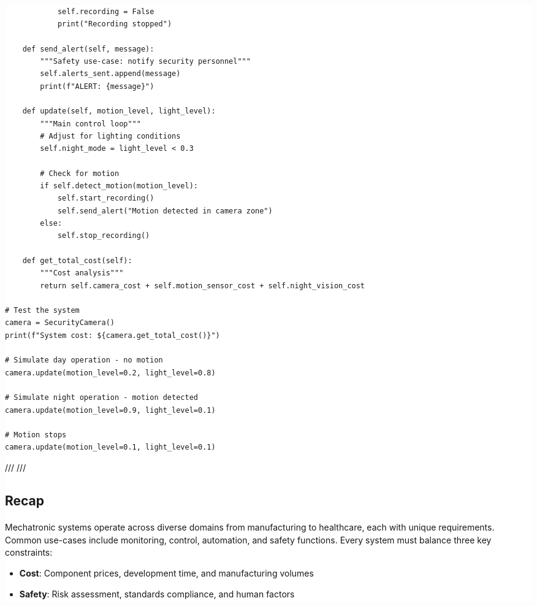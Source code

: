 ```python-exec
            self.recording = False
            print("Recording stopped")
    
    def send_alert(self, message):
        """Safety use-case: notify security personnel"""
        self.alerts_sent.append(message)
        print(f"ALERT: {message}")
    
    def update(self, motion_level, light_level):
        """Main control loop"""
        # Adjust for lighting conditions
        self.night_mode = light_level < 0.3
        
        # Check for motion
        if self.detect_motion(motion_level):
            self.start_recording()
            self.send_alert("Motion detected in camera zone")
        else:
            self.stop_recording()
    
    def get_total_cost(self):
        """Cost analysis"""
        return self.camera_cost + self.motion_sensor_cost + self.night_vision_cost

# Test the system
camera = SecurityCamera()
print(f"System cost: ${camera.get_total_cost()}")

# Simulate day operation - no motion
camera.update(motion_level=0.2, light_level=0.8)

# Simulate night operation - motion detected  
camera.update(motion_level=0.9, light_level=0.1)

# Motion stops
camera.update(motion_level=0.1, light_level=0.1)

```

///
///

## Recap

Mechatronic systems operate across diverse domains from manufacturing to healthcare, each with unique requirements. Common use-cases include monitoring, control, automation, and safety functions. Every system must balance three key constraints:

- **Cost**: Component prices, development time, and manufacturing volumes

- **Safety**: Risk assessment, standards compliance, and human factors  
